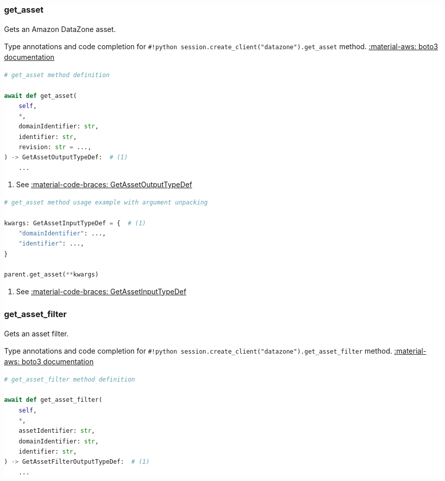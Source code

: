 ### get\_asset

Gets an Amazon DataZone asset.

Type annotations and code completion for `#!python session.create_client("datazone").get_asset` method.
[:material-aws: boto3 documentation](https://boto3.amazonaws.com/v1/documentation/api/latest/reference/services/datazone/client/get_asset.html)

```python
# get_asset method definition

await def get_asset(
    self,
    *,
    domainIdentifier: str,
    identifier: str,
    revision: str = ...,
) -> GetAssetOutputTypeDef:  # (1)
    ...
```

1. See [:material-code-braces: GetAssetOutputTypeDef](./type_defs.md#getassetoutputtypedef) 


```python
# get_asset method usage example with argument unpacking

kwargs: GetAssetInputTypeDef = {  # (1)
    "domainIdentifier": ...,
    "identifier": ...,
}

parent.get_asset(**kwargs)
```

1. See [:material-code-braces: GetAssetInputTypeDef](./type_defs.md#getassetinputtypedef) 

### get\_asset\_filter

Gets an asset filter.

Type annotations and code completion for `#!python session.create_client("datazone").get_asset_filter` method.
[:material-aws: boto3 documentation](https://boto3.amazonaws.com/v1/documentation/api/latest/reference/services/datazone/client/get_asset_filter.html)

```python
# get_asset_filter method definition

await def get_asset_filter(
    self,
    *,
    assetIdentifier: str,
    domainIdentifier: str,
    identifier: str,
) -> GetAssetFilterOutputTypeDef:  # (1)
    ...
```
